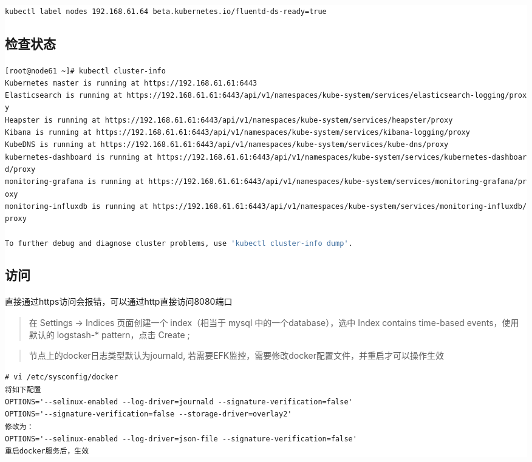 ``` bash
kubectl label nodes 192.168.61.64 beta.kubernetes.io/fluentd-ds-ready=true
```
## 检查状态

``` bash
[root@node61 ~]# kubectl cluster-info
Kubernetes master is running at https://192.168.61.61:6443
Elasticsearch is running at https://192.168.61.61:6443/api/v1/namespaces/kube-system/services/elasticsearch-logging/proxy
Heapster is running at https://192.168.61.61:6443/api/v1/namespaces/kube-system/services/heapster/proxy
Kibana is running at https://192.168.61.61:6443/api/v1/namespaces/kube-system/services/kibana-logging/proxy
KubeDNS is running at https://192.168.61.61:6443/api/v1/namespaces/kube-system/services/kube-dns/proxy
kubernetes-dashboard is running at https://192.168.61.61:6443/api/v1/namespaces/kube-system/services/kubernetes-dashboard/proxy
monitoring-grafana is running at https://192.168.61.61:6443/api/v1/namespaces/kube-system/services/monitoring-grafana/proxy
monitoring-influxdb is running at https://192.168.61.61:6443/api/v1/namespaces/kube-system/services/monitoring-influxdb/proxy

To further debug and diagnose cluster problems, use 'kubectl cluster-info dump'.
```

## 访问
直接通过https访问会报错，可以通过http直接访问8080端口

> 在 Settings -> Indices 页面创建一个 index（相当于 mysql 中的一个database），选中 Index contains time-based events，使用默认的 logstash-* pattern，点击 Create ;

> 节点上的docker日志类型默认为journald, 若需要EFK监控，需要修改docker配置文件，并重启才可以操作生效

```
# vi /etc/sysconfig/docker
将如下配置
OPTIONS='--selinux-enabled --log-driver=journald --signature-verification=false'
OPTIONS='--signature-verification=false --storage-driver=overlay2'
修改为：
OPTIONS='--selinux-enabled --log-driver=json-file --signature-verification=false'
重启docker服务后，生效
```
